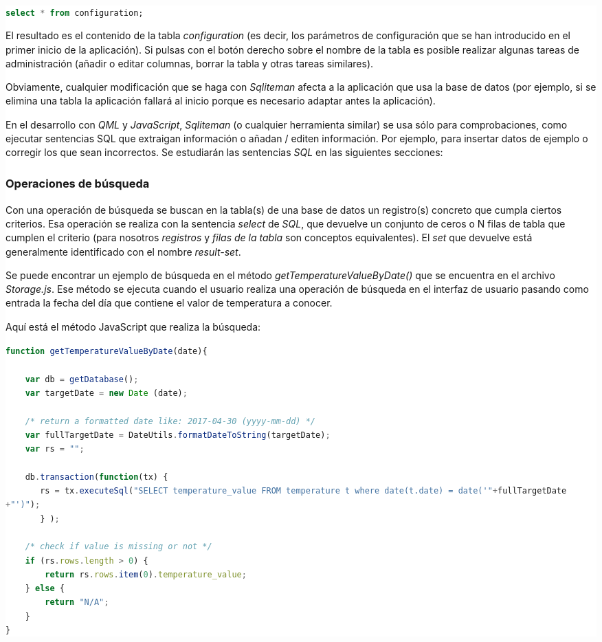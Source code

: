```sql
select * from configuration;
```

El resultado es el contenido de la tabla _configuration_ \(es decir, los parámetros de configuración que se han introducido en el primer inicio de la aplicación\). Si pulsas con el botón derecho sobre el nombre de la tabla es posible realizar algunas tareas de administración \(añadir o editar columnas, borrar la tabla y otras tareas similares\).

Obviamente, cualquier modificación que se haga con _Sqliteman_ afecta a la aplicación que usa la base de datos \(por ejemplo, si se elimina una tabla la aplicación fallará al inicio porque es necesario adaptar antes la aplicación\).

En el desarrollo con _QML_ y _JavaScript_, _Sqliteman_ \(o cualquier herramienta similar\) se usa sólo para comprobaciones, como ejecutar sentencias SQL que extraigan información o añadan / editen información. Por ejemplo, para insertar datos de ejemplo o corregir los que sean incorrectos. Se estudiarán las sentencias _SQL_ en las siguientes secciones:

### Operaciones de búsqueda

Con una operación de búsqueda se buscan en la tabla\(s\) de una base de datos un registro\(s\) concreto que cumpla ciertos criterios. Esa operación se realiza con la sentencia _select_ de _SQL_, que devuelve un conjunto de ceros o N filas de tabla que cumplen el criterio \(para nosotros _registros_ y _filas de la tabla_ son conceptos equivalentes\). El _set_ que devuelve está generalmente identificado con el nombre _result-set_.

Se puede encontrar un ejemplo de búsqueda en el método _getTemperatureValueByDate\(\)_ que se encuentra en el archivo _Storage.js_. Ese método se ejecuta cuando el usuario realiza una operación de búsqueda en el interfaz de usuario pasando como entrada la fecha del día que contiene el valor de temperatura a conocer.

Aquí está el método JavaScript que realiza la búsqueda:

```javascript
function getTemperatureValueByDate(date){

    var db = getDatabase();
    var targetDate = new Date (date);

    /* return a formatted date like: 2017-04-30 (yyyy-mm-dd) */
    var fullTargetDate = DateUtils.formatDateToString(targetDate);
    var rs = "";

    db.transaction(function(tx) {
       rs = tx.executeSql("SELECT temperature_value FROM temperature t where date(t.date) = date('"+fullTargetDate+"')");
       } );

    /* check if value is missing or not */
    if (rs.rows.length > 0) {
        return rs.rows.item(0).temperature_value;
    } else {
        return "N/A";
    }
}
```
